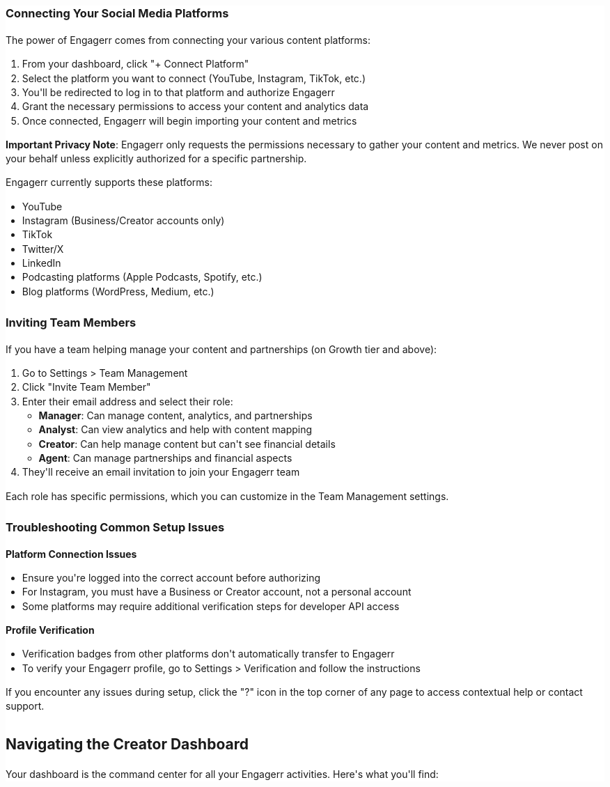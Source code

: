 ### Connecting Your Social Media Platforms

The power of Engagerr comes from connecting your various content platforms:

1. From your dashboard, click "+ Connect Platform"
2. Select the platform you want to connect (YouTube, Instagram, TikTok, etc.)
3. You'll be redirected to log in to that platform and authorize Engagerr
4. Grant the necessary permissions to access your content and analytics data
5. Once connected, Engagerr will begin importing your content and metrics

**Important Privacy Note**: Engagerr only requests the permissions necessary to gather your content and metrics. We never post on your behalf unless explicitly authorized for a specific partnership.

Engagerr currently supports these platforms:
- YouTube
- Instagram (Business/Creator accounts only)
- TikTok
- Twitter/X
- LinkedIn
- Podcasting platforms (Apple Podcasts, Spotify, etc.)
- Blog platforms (WordPress, Medium, etc.)

### Inviting Team Members

If you have a team helping manage your content and partnerships (on Growth tier and above):

1. Go to Settings > Team Management
2. Click "Invite Team Member"
3. Enter their email address and select their role:
   - **Manager**: Can manage content, analytics, and partnerships
   - **Analyst**: Can view analytics and help with content mapping
   - **Creator**: Can help manage content but can't see financial details
   - **Agent**: Can manage partnerships and financial aspects
4. They'll receive an email invitation to join your Engagerr team

Each role has specific permissions, which you can customize in the Team Management settings.

### Troubleshooting Common Setup Issues

**Platform Connection Issues**
- Ensure you're logged into the correct account before authorizing
- For Instagram, you must have a Business or Creator account, not a personal account
- Some platforms may require additional verification steps for developer API access

**Profile Verification**
- Verification badges from other platforms don't automatically transfer to Engagerr
- To verify your Engagerr profile, go to Settings > Verification and follow the instructions

If you encounter any issues during setup, click the "?" icon in the top corner of any page to access contextual help or contact support.

## Navigating the Creator Dashboard

Your dashboard is the command center for all your Engagerr activities. Here's what you'll find:
